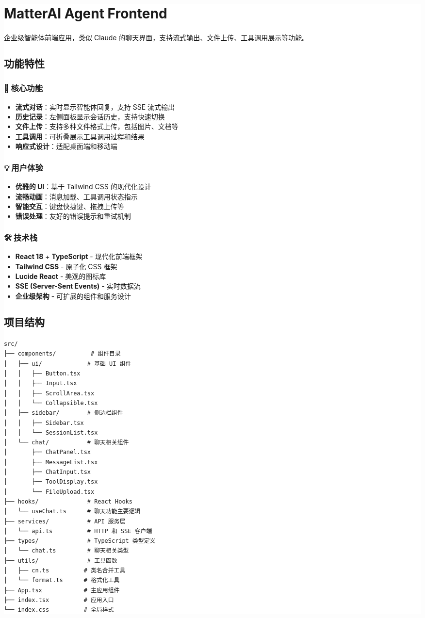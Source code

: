 # MatterAI Agent Frontend

企业级智能体前端应用，类似 Claude 的聊天界面，支持流式输出、文件上传、工具调用展示等功能。

## 功能特性

### 🚀 核心功能
- **流式对话**：实时显示智能体回复，支持 SSE 流式输出
- **历史记录**：左侧面板显示会话历史，支持快速切换
- **文件上传**：支持多种文件格式上传，包括图片、文档等
- **工具调用**：可折叠展示工具调用过程和结果
- **响应式设计**：适配桌面端和移动端

### 💡 用户体验
- **优雅的 UI**：基于 Tailwind CSS 的现代化设计
- **流畅动画**：消息加载、工具调用状态指示
- **智能交互**：键盘快捷键、拖拽上传等
- **错误处理**：友好的错误提示和重试机制

### 🛠 技术栈
- **React 18** + **TypeScript** - 现代化前端框架
- **Tailwind CSS** - 原子化 CSS 框架
- **Lucide React** - 美观的图标库
- **SSE (Server-Sent Events)** - 实时数据流
- **企业级架构** - 可扩展的组件和服务设计

## 项目结构

```
src/
├── components/          # 组件目录
│   ├── ui/             # 基础 UI 组件
│   │   ├── Button.tsx
│   │   ├── Input.tsx
│   │   ├── ScrollArea.tsx
│   │   └── Collapsible.tsx
│   ├── sidebar/        # 侧边栏组件
│   │   ├── Sidebar.tsx
│   │   └── SessionList.tsx
│   └── chat/           # 聊天相关组件
│       ├── ChatPanel.tsx
│       ├── MessageList.tsx
│       ├── ChatInput.tsx
│       ├── ToolDisplay.tsx
│       └── FileUpload.tsx
├── hooks/              # React Hooks
│   └── useChat.ts      # 聊天功能主要逻辑
├── services/           # API 服务层
│   └── api.ts          # HTTP 和 SSE 客户端
├── types/              # TypeScript 类型定义
│   └── chat.ts         # 聊天相关类型
├── utils/              # 工具函数
│   ├── cn.ts          # 类名合并工具
│   └── format.ts      # 格式化工具
├── App.tsx            # 主应用组件
├── index.tsx          # 应用入口
└── index.css          # 全局样式
```
